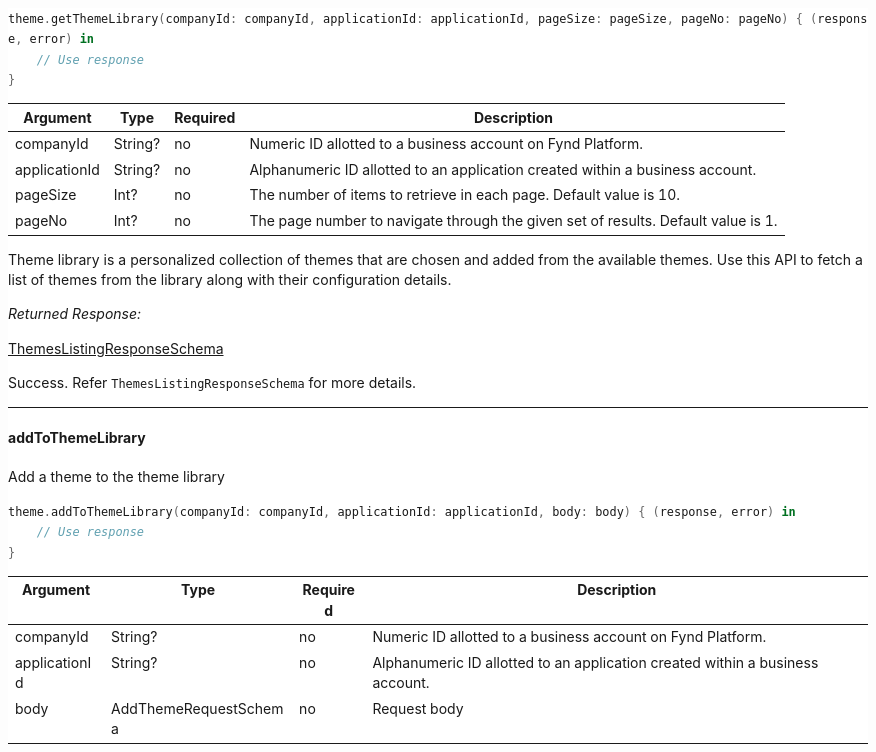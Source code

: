 

```swift
theme.getThemeLibrary(companyId: companyId, applicationId: applicationId, pageSize: pageSize, pageNo: pageNo) { (response, error) in
    // Use response
}
```



| Argument | Type | Required | Description |
| -------- | ---- | -------- | ----------- | 
| companyId | String? | no | Numeric ID allotted to a business account on Fynd Platform. |   
| applicationId | String? | no | Alphanumeric ID allotted to an application created within a business account. |   
| pageSize | Int? | no | The number of items to retrieve in each page. Default value is 10.  |   
| pageNo | Int? | no | The page number to navigate through the given set of results. Default value is 1. |  



Theme library is a personalized collection of themes that are chosen and added from the available themes. Use this API to fetch a list of themes from the library along with their configuration details. 

*Returned Response:*




[ThemesListingResponseSchema](#ThemesListingResponseSchema)

Success. Refer `ThemesListingResponseSchema` for more details.






---


#### addToThemeLibrary
Add a theme to the theme library



```swift
theme.addToThemeLibrary(companyId: companyId, applicationId: applicationId, body: body) { (response, error) in
    // Use response
}
```



| Argument | Type | Required | Description |
| -------- | ---- | -------- | ----------- | 
| companyId | String? | no | Numeric ID allotted to a business account on Fynd Platform. |   
| applicationId | String? | no | Alphanumeric ID allotted to an application created within a business account. |  
| body | AddThemeRequestSchema |  no  | Request body |
